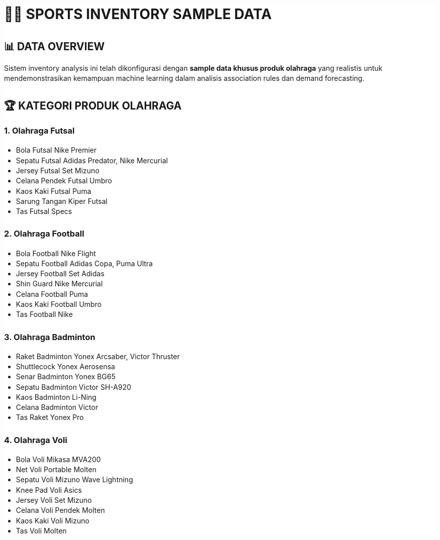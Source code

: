 # 🏃‍♂️ SPORTS INVENTORY SAMPLE DATA

## 📊 **DATA OVERVIEW**

Sistem inventory analysis ini telah dikonfigurasi dengan **sample data khusus produk olahraga** yang realistis untuk mendemonstrasikan kemampuan machine learning dalam analisis association rules dan demand forecasting.

## 🏆 **KATEGORI PRODUK OLAHRAGA**

### 1. **Olahraga Futsal**

-   Bola Futsal Nike Premier
-   Sepatu Futsal Adidas Predator, Nike Mercurial
-   Jersey Futsal Set Mizuno
-   Celana Pendek Futsal Umbro
-   Kaos Kaki Futsal Puma
-   Sarung Tangan Kiper Futsal
-   Tas Futsal Specs

### 2. **Olahraga Football**

-   Bola Football Nike Flight
-   Sepatu Football Adidas Copa, Puma Ultra
-   Jersey Football Set Adidas
-   Shin Guard Nike Mercurial
-   Celana Football Puma
-   Kaos Kaki Football Umbro
-   Tas Football Nike

### 3. **Olahraga Badminton**

-   Raket Badminton Yonex Arcsaber, Victor Thruster
-   Shuttlecock Yonex Aerosensa
-   Senar Badminton Yonex BG65
-   Sepatu Badminton Victor SH-A920
-   Kaos Badminton Li-Ning
-   Celana Badminton Victor
-   Tas Raket Yonex Pro

### 4. **Olahraga Voli**

-   Bola Voli Mikasa MVA200
-   Net Voli Portable Molten
-   Sepatu Voli Mizuno Wave Lightning
-   Knee Pad Voli Asics
-   Jersey Voli Set Mizuno
-   Celana Voli Pendek Molten
-   Kaos Kaki Voli Mizuno
-   Tas Voli Molten
